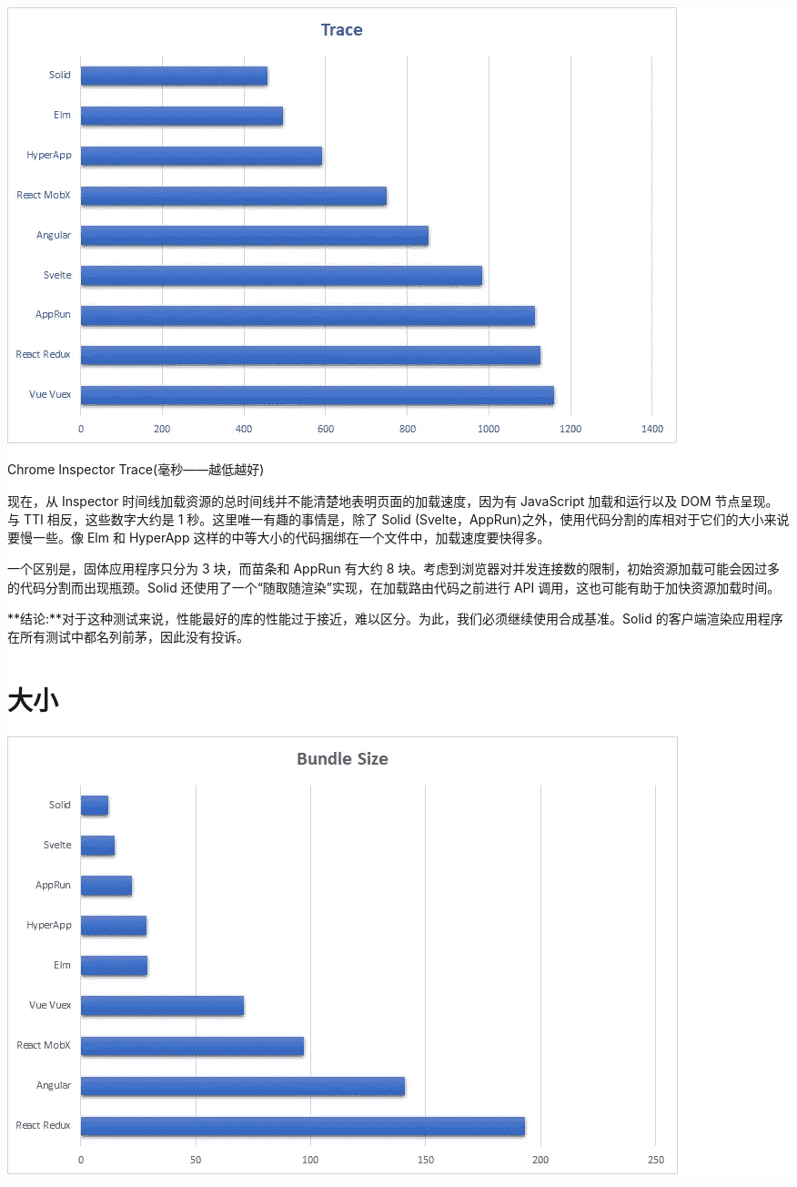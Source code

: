 ![](img/7f67c3bbb1d7e778da3632cedd189a5f.png)

Chrome Inspector Trace(毫秒——越低越好)

现在，从 Inspector 时间线加载资源的总时间线并不能清楚地表明页面的加载速度，因为有 JavaScript 加载和运行以及 DOM 节点呈现。与 TTI 相反，这些数字大约是 1 秒。这里唯一有趣的事情是，除了 Solid (Svelte，AppRun)之外，使用代码分割的库相对于它们的大小来说要慢一些。像 Elm 和 HyperApp 这样的中等大小的代码捆绑在一个文件中，加载速度要快得多。

一个区别是，固体应用程序只分为 3 块，而苗条和 AppRun 有大约 8 块。考虑到浏览器对并发连接数的限制，初始资源加载可能会因过多的代码分割而出现瓶颈。Solid 还使用了一个“随取随渲染”实现，在加载路由代码之前进行 API 调用，这也可能有助于加快资源加载时间。

**结论:**对于这种测试来说，性能最好的库的性能过于接近，难以区分。为此，我们必须继续使用合成基准。Solid 的客户端渲染应用程序在所有测试中都名列前茅，因此没有投诉。

# 大小

![](img/987003fc562eba0ec1309e03f5af31d4.png)